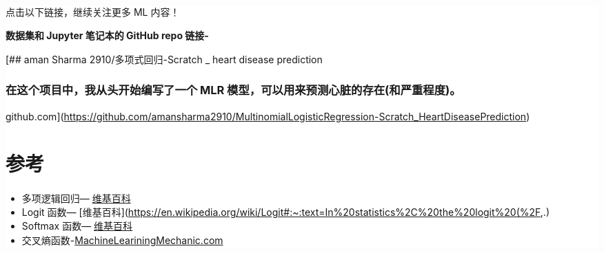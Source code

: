 点击以下链接，继续关注更多 ML 内容！

**数据集和 Jupyter 笔记本的 GitHub repo 链接-**

[](https://github.com/amansharma2910/MultinomialLogisticRegression-Scratch_HeartDiseasePrediction) [## aman Sharma 2910/多项式回归-Scratch _ heart disease prediction

### 在这个项目中，我从头开始编写了一个 MLR 模型，可以用来预测心脏的存在(和严重程度)。

github.com](https://github.com/amansharma2910/MultinomialLogisticRegression-Scratch_HeartDiseasePrediction) 

# 参考

*   多项逻辑回归— [维基百科](https://en.wikipedia.org/wiki/Multinomial_logistic_regression)
*   Logit 函数— [维基百科](https://en.wikipedia.org/wiki/Logit#:~:text=In%20statistics%2C%20the%20logit%20(%2F,.)
*   Softmax 函数— [维基百科](https://en.wikipedia.org/wiki/Softmax_function)
*   交叉熵函数-[MachineLeariningMechanic.com](http://machinelearningmechanic.com/deep_learning/2019/09/04/cross-entropy-loss-derivative.html)